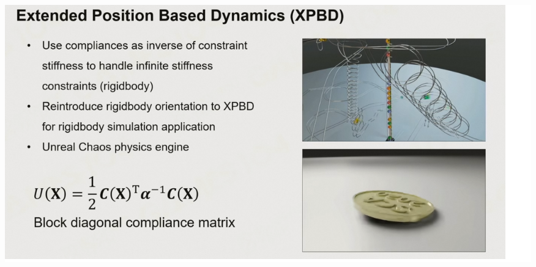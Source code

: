 <img src="AssetMarkdown/image-20230728175316018.png" alt="image-20230728175316018" style="zoom:80%;" />